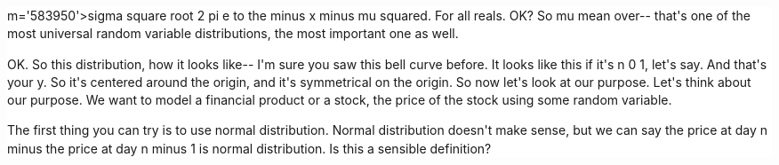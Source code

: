   m='583950'>sigma</span> <span m='584550'>square root</span> <span
  m='584930'>2</span> <span m='585110'>pi</span> <span m='586820'>e to
  the</span> <span m='587200'>minus</span> <span m='588850'>x minus</span> <span
  m='589345'>mu</span> <span m='590335'>squared.</span> <span
  m='597270'>For</span> <span m='597750'>all</span> <span
  m='598242'>reals.</span> <span m='601194'>OK?</span> <span
  m='604146'>So</span> <span m='604650'>mu</span> <span m='606340'>mean</span>
  <span m='608748'>over--</span> <span m='611640'>that's</span> <span
  m='611900'>one</span> <span m='612040'>of</span> <span m='612130'>the</span>
  <span m='612220'>most</span> <span m='612500'>universal</span> <span
  m='613330'>random</span> <span m='614020'>variable</span> <span
  m='614480'>distributions,</span> <span m='616350'>the</span> <span
  m='616840'>most</span> <span m='617050'>important</span> <span
  m='617490'>one</span> <span m='617670'>as</span> <span m='617800'>well.</span>
  </p><p><span m='628990'>OK.</span> <span m='629870'>So</span> <span
  m='629990'>this</span> <span m='630280'>distribution,</span> <span
  m='631180'>how</span> <span m='631340'>it</span> <span m='631450'>looks</span>
  <span m='631720'>like--</span> <span m='632840'>I'm sure</span> <span
  m='633150'>you saw</span> <span m='633300'>this</span> <span
  m='633470'>bell</span> <span m='633700'>curve</span> <span
  m='635180'>before.</span> <span m='636043'>It</span> <span m='636476'>looks
  like</span> <span m='636910'>this</span> <span m='637950'>if</span> <span
  m='638110'>it's</span> <span m='638520'>n</span> <span m='638780'>0</span>
  <span m='639040'>1,</span> <span m='639513'>let's</span> <span
  m='639986'>say.</span> <span m='642351'>And</span> <span
  m='642824'>that's</span> <span m='643300'>your</span> <span
  m='643750'>y.</span> <span m='645420'>So</span> <span m='645660'>it's</span>
  <span m='645860'>centered</span> <span m='646530'>around</span> <span
  m='646820'>the</span> <span m='646930'>origin,</span> <span
  m='648360'>and</span> <span m='648910'>it's</span> <span
  m='649170'>symmetrical</span> <span m='649210'>on</span> <span
  m='649600'>the</span> <span m='649690'>origin.</span> <span
  m='652090'>So</span> <span m='652820'>now</span> <span m='654150'>let's</span>
  <span m='654360'>look</span> <span m='654560'>at</span> <span
  m='654680'>our</span> <span m='654870'>purpose.</span> <span
  m='655290'>Let's</span> <span m='655540'>think</span> <span
  m='655750'>about</span> <span m='655980'>our</span> <span
  m='656110'>purpose.</span> <span m='656850'>We</span> <span
  m='656910'>want</span> <span m='657110'>to</span> <span
  m='657200'>model</span> <span m='658270'>a</span> <span
  m='658370'>financial</span> <span m='659650'>product</span> <span
  m='660150'>or</span> <span m='660810'>a</span> <span m='660880'>stock,</span>
  <span m='661940'>the</span> <span m='662050'>price</span> <span
  m='662360'>of</span> <span m='662450'>the</span> <span m='662530'>stock</span>
  <span m='662940'>using</span> <span m='663310'>some</span> <span
  m='663490'>random</span> <span m='663780'>variable.</span> </p><p><span
  m='665350'>The</span> <span m='665450'>first</span> <span
  m='665700'>thing</span> <span m='665800'>you</span> <span
  m='665890'>can</span> <span m='666010'>try</span> <span m='666290'>is</span>
  <span m='666420'>to</span> <span m='666520'>use</span> <span
  m='666700'>normal</span> <span m='666970'>distribution.</span> <span
  m='669280'>Normal</span> <span m='669490'>distribution</span> <span
  m='669930'>doesn't</span> <span m='670140'>make</span> <span
  m='670330'>sense,</span> <span m='670690'>but</span> <span
  m='671280'>we</span> <span m='671510'>can</span> <span m='671640'>say</span>
  <span m='672510'>the</span> <span m='672620'>price</span> <span
  m='675680'>at</span> <span m='675940'>day</span> <span m='676300'>n</span>
  <span m='677340'>minus</span> <span m='677720'>the</span> <span
  m='677820'>price</span> <span m='678140'>at</span> <span m='678390'>day</span>
  <span m='679320'>n</span> <span m='679460'>minus</span> <span
  m='679840'>1</span> <span m='680400'>is</span> <span m='680810'>normal</span>
  <span m='681120'>distribution.</span> <span m='685575'>Is</span> <span
  m='686070'>this</span> <span m='686340'>a</span> <span
  m='686840'>sensible</span> <span m='687380'>definition?</span> <span